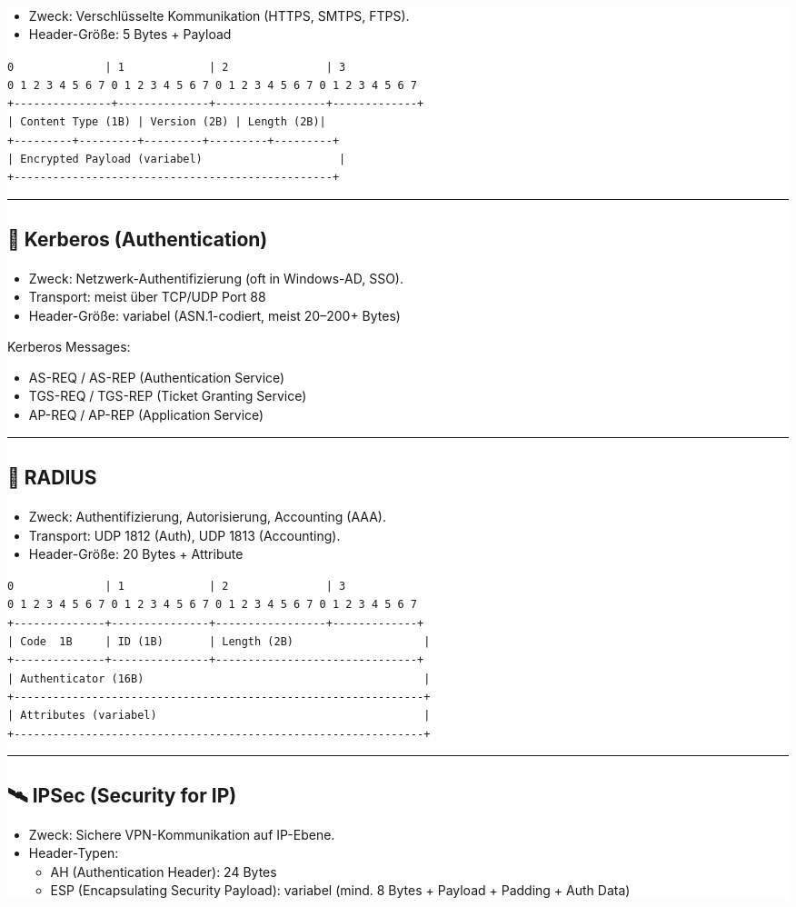 - Zweck: Verschlüsselte Kommunikation (HTTPS, SMTPS, FTPS).
- Header-Größe: 5 Bytes + Payload

```text
0              | 1             | 2               | 3
0 1 2 3 4 5 6 7 0 1 2 3 4 5 6 7 0 1 2 3 4 5 6 7 0 1 2 3 4 5 6 7
+---------------+--------------+-----------------+-------------+
| Content Type (1B) | Version (2B) | Length (2B)|
+---------+---------+---------+---------+---------+
| Encrypted Payload (variabel)                     |
+-------------------------------------------------+
```

----

## 🔑 Kerberos (Authentication)

- Zweck: Netzwerk-Authentifizierung (oft in Windows-AD, SSO).
- Transport: meist über TCP/UDP Port 88
- Header-Größe: variabel (ASN.1-codiert, meist 20–200+ Bytes)

Kerberos Messages:
- AS-REQ / AS-REP (Authentication Service)
- TGS-REQ / TGS-REP (Ticket Granting Service)
- AP-REQ / AP-REP (Application Service)

-----

## 📡 RADIUS

- Zweck: Authentifizierung, Autorisierung, Accounting (AAA).
- Transport: UDP 1812 (Auth), UDP 1813 (Accounting).
- Header-Größe: 20 Bytes + Attribute

```text
0              | 1             | 2               | 3
0 1 2 3 4 5 6 7 0 1 2 3 4 5 6 7 0 1 2 3 4 5 6 7 0 1 2 3 4 5 6 7
+--------------+---------------+-----------------+-------------+
| Code  1B     | ID (1B)       | Length (2B)                    |
+--------------+---------------+-------------------------------+
| Authenticator (16B)                                           |
+---------------------------------------------------------------+
| Attributes (variabel)                                         |
+---------------------------------------------------------------+
```

----

## 🛰️ IPSec (Security for IP)

- Zweck: Sichere VPN-Kommunikation auf IP-Ebene.
- Header-Typen:
  - AH (Authentication Header): 24 Bytes
  -  ESP (Encapsulating Security Payload): variabel (mind. 8 Bytes + Payload + Padding + Auth Data)
